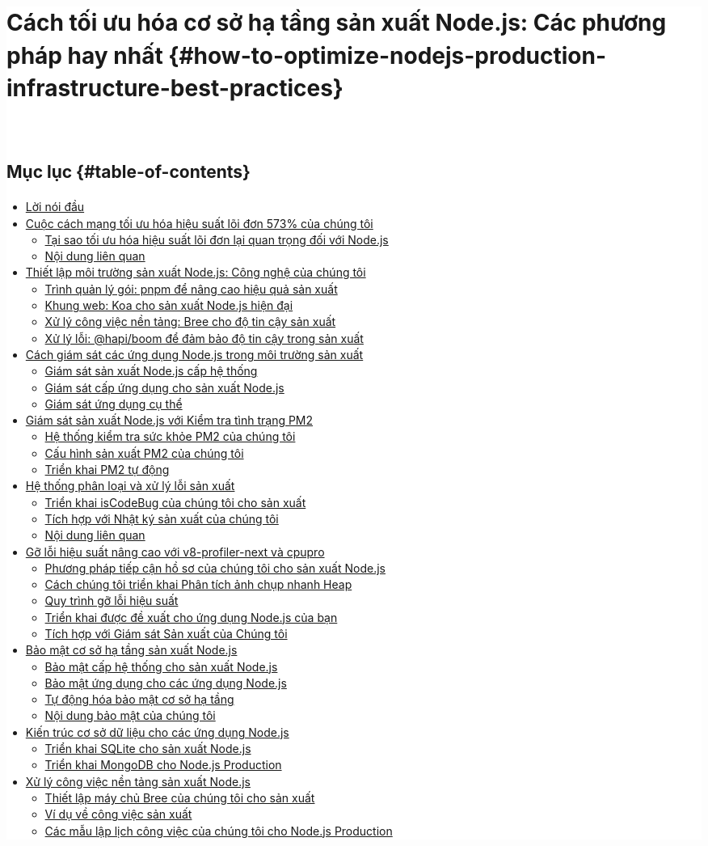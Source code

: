 # Cách tối ưu hóa cơ sở hạ tầng sản xuất Node.js: Các phương pháp hay nhất {#how-to-optimize-nodejs-production-infrastructure-best-practices}

<img loading="lazy" src="/img/articles/nodejs-performance.webp" alt="" class="rounded-lg" />

## Mục lục {#table-of-contents}

* [Lời nói đầu](#foreword)
* [Cuộc cách mạng tối ưu hóa hiệu suất lõi đơn 573% của chúng tôi](#our-573-single-core-performance-optimization-revolution)
  * [Tại sao tối ưu hóa hiệu suất lõi đơn lại quan trọng đối với Node.js](#why-single-core-performance-optimization-matters-for-nodejs)
  * [Nội dung liên quan](#related-content)
* [Thiết lập môi trường sản xuất Node.js: Công nghệ của chúng tôi](#nodejs-production-environment-setup-our-technology-stack)
  * [Trình quản lý gói: pnpm để nâng cao hiệu quả sản xuất](#package-manager-pnpm-for-production-efficiency)
  * [Khung web: Koa cho sản xuất Node.js hiện đại](#web-framework-koa-for-modern-nodejs-production)
  * [Xử lý công việc nền tảng: Bree cho độ tin cậy sản xuất](#background-job-processing-bree-for-production-reliability)
  * [Xử lý lỗi: @hapi/boom để đảm bảo độ tin cậy trong sản xuất](#error-handling-hapiboom-for-production-reliability)
* [Cách giám sát các ứng dụng Node.js trong môi trường sản xuất](#how-to-monitor-nodejs-applications-in-production)
  * [Giám sát sản xuất Node.js cấp hệ thống](#system-level-nodejs-production-monitoring)
  * [Giám sát cấp ứng dụng cho sản xuất Node.js](#application-level-monitoring-for-nodejs-production)
  * [Giám sát ứng dụng cụ thể](#application-specific-monitoring)
* [Giám sát sản xuất Node.js với Kiểm tra tình trạng PM2](#nodejs-production-monitoring-with-pm2-health-checks)
  * [Hệ thống kiểm tra sức khỏe PM2 của chúng tôi](#our-pm2-health-check-system)
  * [Cấu hình sản xuất PM2 của chúng tôi](#our-pm2-production-configuration)
  * [Triển khai PM2 tự động](#automated-pm2-deployment)
* [Hệ thống phân loại và xử lý lỗi sản xuất](#production-error-handling-and-classification-system)
  * [Triển khai isCodeBug của chúng tôi cho sản xuất](#our-iscodebug-implementation-for-production)
  * [Tích hợp với Nhật ký sản xuất của chúng tôi](#integration-with-our-production-logging)
  * [Nội dung liên quan](#related-content-1)
* [Gỡ lỗi hiệu suất nâng cao với v8-profiler-next và cpupro](#advanced-performance-debugging-with-v8-profiler-next-and-cpupro)
  * [Phương pháp tiếp cận hồ sơ của chúng tôi cho sản xuất Node.js](#our-profiling-approach-for-nodejs-production)
  * [Cách chúng tôi triển khai Phân tích ảnh chụp nhanh Heap](#how-we-implement-heap-snapshot-analysis)
  * [Quy trình gỡ lỗi hiệu suất](#performance-debugging-workflow)
  * [Triển khai được đề xuất cho ứng dụng Node.js của bạn](#recommended-implementation-for-your-nodejs-application)
  * [Tích hợp với Giám sát Sản xuất của Chúng tôi](#integration-with-our-production-monitoring)
* [Bảo mật cơ sở hạ tầng sản xuất Node.js](#nodejs-production-infrastructure-security)
  * [Bảo mật cấp hệ thống cho sản xuất Node.js](#system-level-security-for-nodejs-production)
  * [Bảo mật ứng dụng cho các ứng dụng Node.js](#application-security-for-nodejs-applications)
  * [Tự động hóa bảo mật cơ sở hạ tầng](#infrastructure-security-automation)
  * [Nội dung bảo mật của chúng tôi](#our-security-content)
* [Kiến trúc cơ sở dữ liệu cho các ứng dụng Node.js](#database-architecture-for-nodejs-applications)
  * [Triển khai SQLite cho sản xuất Node.js](#sqlite-implementation-for-nodejs-production)
  * [Triển khai MongoDB cho Node.js Production](#mongodb-implementation-for-nodejs-production)
* [Xử lý công việc nền tảng sản xuất Node.js](#nodejs-production-background-job-processing)
  * [Thiết lập máy chủ Bree của chúng tôi cho sản xuất](#our-bree-server-setup-for-production)
  * [Ví dụ về công việc sản xuất](#production-job-examples)
  * [Các mẫu lập lịch công việc của chúng tôi cho Node.js Production](#our-job-scheduling-patterns-for-nodejs-production)